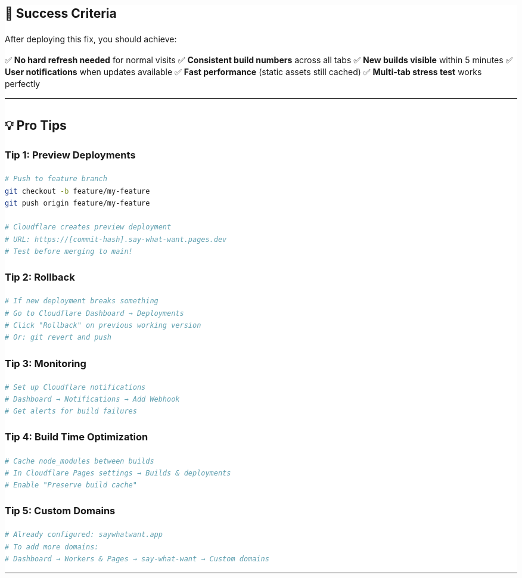 ## 🎯 Success Criteria

After deploying this fix, you should achieve:

✅ **No hard refresh needed** for normal visits
✅ **Consistent build numbers** across all tabs
✅ **New builds visible** within 5 minutes
✅ **User notifications** when updates available
✅ **Fast performance** (static assets still cached)
✅ **Multi-tab stress test** works perfectly

---

## 💡 Pro Tips

### Tip 1: Preview Deployments
```bash
# Push to feature branch
git checkout -b feature/my-feature
git push origin feature/my-feature

# Cloudflare creates preview deployment
# URL: https://[commit-hash].say-what-want.pages.dev
# Test before merging to main!
```

### Tip 2: Rollback
```bash
# If new deployment breaks something
# Go to Cloudflare Dashboard → Deployments
# Click "Rollback" on previous working version
# Or: git revert and push
```

### Tip 3: Monitoring
```bash
# Set up Cloudflare notifications
# Dashboard → Notifications → Add Webhook
# Get alerts for build failures
```

### Tip 4: Build Time Optimization
```bash
# Cache node_modules between builds
# In Cloudflare Pages settings → Builds & deployments
# Enable "Preserve build cache"
```

### Tip 5: Custom Domains
```bash
# Already configured: saywhatwant.app
# To add more domains:
# Dashboard → Workers & Pages → say-what-want → Custom domains
```

---